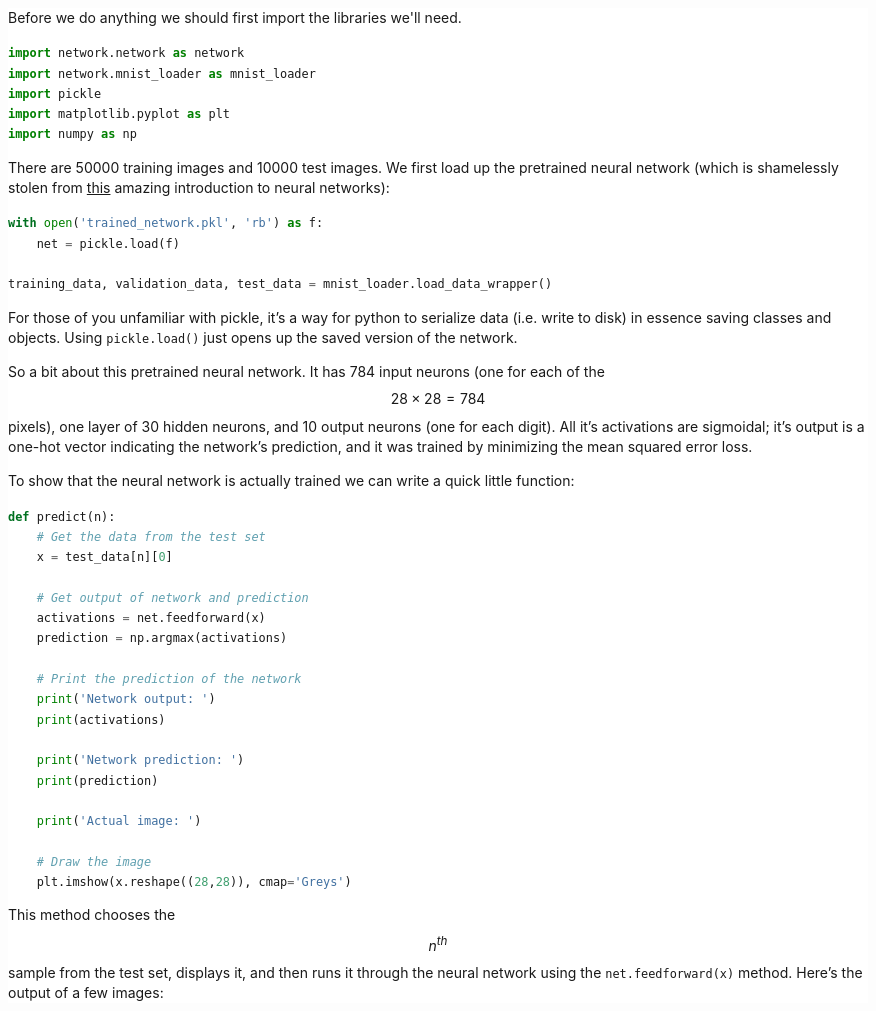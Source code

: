 Before we do anything we should first import the libraries we'll need.

```python
import network.network as network
import network.mnist_loader as mnist_loader
import pickle
import matplotlib.pyplot as plt
import numpy as np
```

There are 50000 training images and 10000 test images. We first load up the pretrained neural network (which is shamelessly stolen from [this](http://neuralnetworksanddeeplearning.com/) amazing introduction to neural networks):

```python
with open('trained_network.pkl', 'rb') as f:  
    net = pickle.load(f)  
    
training_data, validation_data, test_data = mnist_loader.load_data_wrapper()
```

For those of you unfamiliar with pickle, it’s a way for python to serialize data (i.e. write to disk) in essence saving classes and objects. Using `pickle.load()` just opens up the saved version of the network.

So a bit about this pretrained neural network. It has 784 input neurons (one for each of the $$ 28 \times 28 = 784 $$ pixels), one layer of 30 hidden neurons, and 10 output neurons (one for each digit). All it’s activations are sigmoidal; it’s output is a one-hot vector indicating the network’s prediction, and it was trained by minimizing the mean squared error loss.

To show that the neural network is actually trained we can write a quick little function:

```python
def predict(n):
    # Get the data from the test set
    x = test_data[n][0]

    # Get output of network and prediction
    activations = net.feedforward(x)
    prediction = np.argmax(activations)

    # Print the prediction of the network
    print('Network output: ')
    print(activations)

    print('Network prediction: ')
    print(prediction)

    print('Actual image: ')
    
    # Draw the image
    plt.imshow(x.reshape((28,28)), cmap='Greys')
```

This method chooses the $$ n^{th} $$ sample from the test set, displays it, and then runs it through the neural network using the `net.feedforward(x)` method. Here’s the output of a few images:
